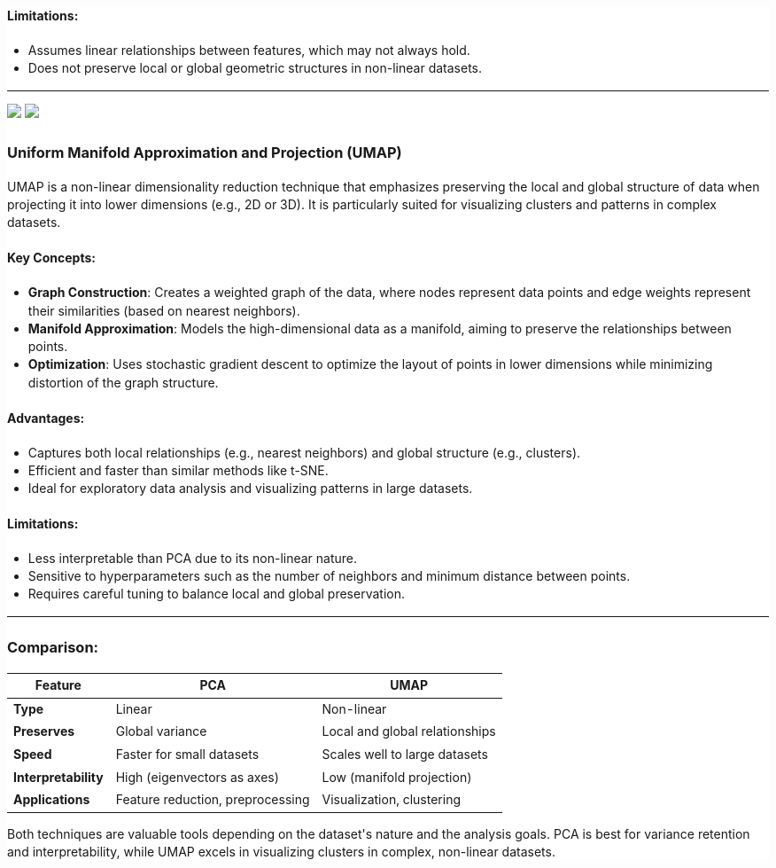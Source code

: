 #### **Limitations**:  
- Assumes linear relationships between features, which may not always hold.  
- Does not preserve local or global geometric structures in non-linear datasets.  

---
![](https://github.com/drahmanucsd/beng183proj/blob/main/img4.png)
![](https://github.com/drahmanucsd/beng183proj/blob/main/img5.png)
### **Uniform Manifold Approximation and Projection (UMAP)**  
UMAP is a non-linear dimensionality reduction technique that emphasizes preserving the local and global structure of data when projecting it into lower dimensions (e.g., 2D or 3D). It is particularly suited for visualizing clusters and patterns in complex datasets.  

#### **Key Concepts**:  
- **Graph Construction**: Creates a weighted graph of the data, where nodes represent data points and edge weights represent their similarities (based on nearest neighbors).  
- **Manifold Approximation**: Models the high-dimensional data as a manifold, aiming to preserve the relationships between points.  
- **Optimization**: Uses stochastic gradient descent to optimize the layout of points in lower dimensions while minimizing distortion of the graph structure.  

#### **Advantages**:  
- Captures both local relationships (e.g., nearest neighbors) and global structure (e.g., clusters).  
- Efficient and faster than similar methods like t-SNE.  
- Ideal for exploratory data analysis and visualizing patterns in large datasets.  

#### **Limitations**:  
- Less interpretable than PCA due to its non-linear nature.  
- Sensitive to hyperparameters such as the number of neighbors and minimum distance between points.  
- Requires careful tuning to balance local and global preservation.  

---

### **Comparison**:  
| Feature                | PCA                               | UMAP                              |
|------------------------|-----------------------------------|-----------------------------------|
| **Type**              | Linear                           | Non-linear                       |
| **Preserves**         | Global variance                  | Local and global relationships   |
| **Speed**             | Faster for small datasets        | Scales well to large datasets    |
| **Interpretability**  | High (eigenvectors as axes)      | Low (manifold projection)        |
| **Applications**      | Feature reduction, preprocessing | Visualization, clustering         |

Both techniques are valuable tools depending on the dataset's nature and the analysis goals. PCA is best for variance retention and interpretability, while UMAP excels in visualizing clusters in complex, non-linear datasets.
